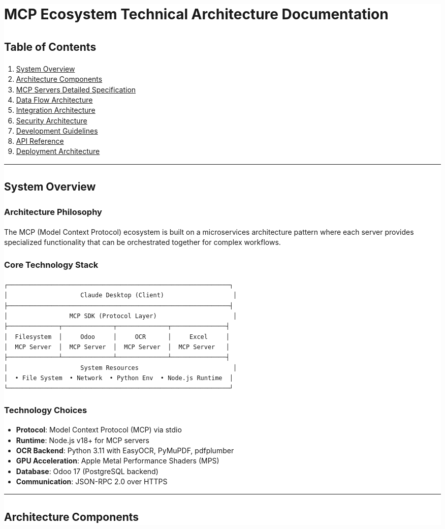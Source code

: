 # MCP Ecosystem Technical Architecture Documentation

## Table of Contents
1. [System Overview](#system-overview)
2. [Architecture Components](#architecture-components)
3. [MCP Servers Detailed Specification](#mcp-servers-detailed-specification)
4. [Data Flow Architecture](#data-flow-architecture)
5. [Integration Architecture](#integration-architecture)
6. [Security Architecture](#security-architecture)
7. [Development Guidelines](#development-guidelines)
8. [API Reference](#api-reference)
9. [Deployment Architecture](#deployment-architecture)

---

## System Overview

### Architecture Philosophy
The MCP (Model Context Protocol) ecosystem is built on a microservices architecture pattern where each server provides specialized functionality that can be orchestrated together for complex workflows.

### Core Technology Stack
```
┌─────────────────────────────────────────────────────────────┐
│                    Claude Desktop (Client)                   │
├─────────────────────────────────────────────────────────────┤
│                 MCP SDK (Protocol Layer)                     │
├──────────────┬──────────────┬──────────────┬───────────────┤
│  Filesystem  │     Odoo     │     OCR      │     Excel     │
│  MCP Server  │  MCP Server  │  MCP Server  │  MCP Server   │
├──────────────┴──────────────┴──────────────┴───────────────┤
│                    System Resources                          │
│  • File System  • Network  • Python Env  • Node.js Runtime  │
└─────────────────────────────────────────────────────────────┘
```

### Technology Choices
- **Protocol**: Model Context Protocol (MCP) via stdio
- **Runtime**: Node.js v18+ for MCP servers
- **OCR Backend**: Python 3.11 with EasyOCR, PyMuPDF, pdfplumber
- **GPU Acceleration**: Apple Metal Performance Shaders (MPS)
- **Database**: Odoo 17 (PostgreSQL backend)
- **Communication**: JSON-RPC 2.0 over HTTPS

---

## Architecture Components
